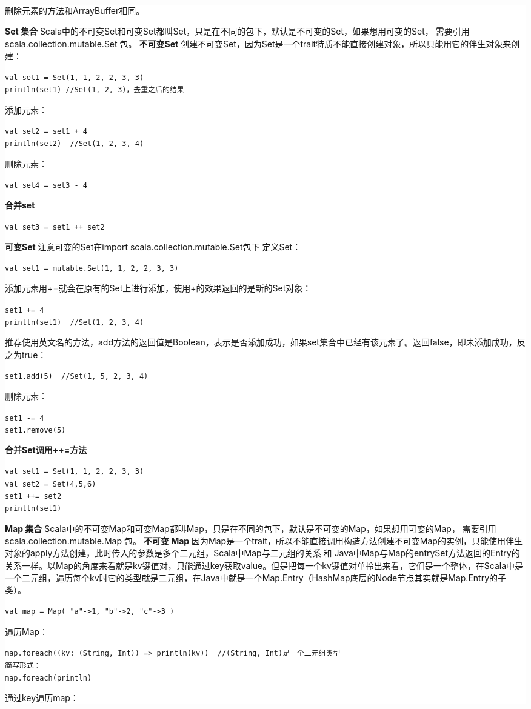 删除元素的方法和ArrayBuffer相同。

**Set 集合**
Scala中的不可变Set和可变Set都叫Set，只是在不同的包下，默认是不可变的Set，如果想用可变的Set， 需要引用scala.collection.mutable.Set 包。
**不可变Set**
创建不可变Set，因为Set是一个trait特质不能直接创建对象，所以只能用它的伴生对象来创建：
```
val set1 = Set(1, 1, 2, 2, 3, 3)
println(set1) //Set(1, 2, 3)，去重之后的结果
```
添加元素：
```
val set2 = set1 + 4
println(set2)  //Set(1, 2, 3, 4)
```
删除元素：
```
val set4 = set3 - 4
```
**合并set**
```
val set3 = set1 ++ set2
```

**可变Set**
注意可变的Set在import scala.collection.mutable.Set包下
定义Set：
```
val set1 = mutable.Set(1, 1, 2, 2, 3, 3)
```
添加元素用+=就会在原有的Set上进行添加，使用+的效果返回的是新的Set对象：
```
set1 += 4
println(set1)  //Set(1, 2, 3, 4)
```
推荐使用英文名的方法，add方法的返回值是Boolean，表示是否添加成功，如果set集合中已经有该元素了。返回false，即未添加成功，反之为true：
```
set1.add(5)  //Set(1, 5, 2, 3, 4)
```

删除元素：
```
set1 -= 4
set1.remove(5)
```

**合并Set调用++=方法**
```
val set1 = Set(1, 1, 2, 2, 3, 3)
val set2 = Set(4,5,6)
set1 ++= set2
println(set1)
```

**Map 集合**
Scala中的不可变Map和可变Map都叫Map，只是在不同的包下，默认是不可变的Map，如果想用可变的Map， 需要引用scala.collection.mutable.Map 包。
**不可变 Map**
因为Map是一个trait，所以不能直接调用构造方法创建不可变Map的实例，只能使用伴生对象的apply方法创建，此时传入的参数是多个二元组，Scala中Map与二元组的关系 和 Java中Map与Map的entrySet方法返回的Entry的关系一样。以Map的角度来看就是kv键值对，只能通过key获取value。但是把每一个kv键值对单拎出来看，它们是一个整体，在Scala中是一个二元组，遍历每个kv时它的类型就是二元组，在Java中就是一个Map.Entry（HashMap底层的Node节点其实就是Map.Entry的子类）。
```
val map = Map( "a"->1, "b"->2, "c"->3 )
```
遍历Map：
```
map.foreach((kv: (String, Int)) => println(kv))  //(String, Int)是一个二元组类型
简写形式：
map.foreach(println)
```
通过key遍历map：